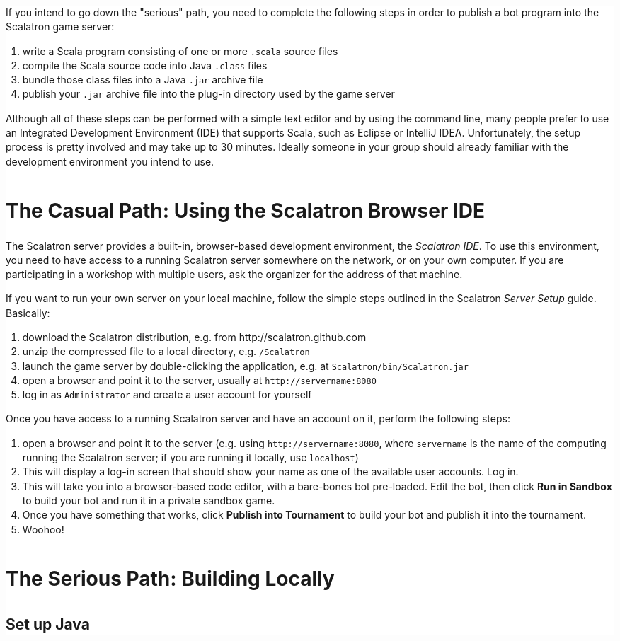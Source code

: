 If you intend to go down the "serious" path, you need to complete the following steps in
order to publish a bot program into the Scalatron game server:

1. write a Scala program consisting of one or more `.scala` source files
2. compile the Scala source code into Java `.class` files
3. bundle those class files into a Java `.jar` archive file
4. publish your `.jar` archive file into the plug-in directory used by the game server

Although all of these steps can be performed with a simple text editor and by using the
command line, many people prefer to use an Integrated Development Environment (IDE) that
supports Scala, such as Eclipse or IntelliJ IDEA. Unfortunately, the setup process is pretty
involved and may take up to 30 minutes. Ideally someone in your group should already familiar
with the development environment you intend to use.



# The Casual Path: Using the Scalatron Browser IDE

The Scalatron server provides a built-in, browser-based development environment, the *Scalatron IDE*.
To use this environment, you need to have access to a running Scalatron server somewhere on the
network, or on your own computer. If you are participating in a workshop with multiple users, ask
the organizer for the address of that machine.

If you want to run your own server on your local machine, follow the simple steps outlined in
the Scalatron *Server Setup* guide. Basically:

1. download the Scalatron distribution, e.g. from http://scalatron.github.com
2. unzip the compressed file to a local directory, e.g. `/Scalatron`
3. launch the game server by double-clicking the application, e.g. at `Scalatron/bin/Scalatron.jar`
4. open a browser and point it to the server, usually at `http://servername:8080`
5. log in as `Administrator` and create a user account for yourself

Once you have access to a running Scalatron server and have an account on it, perform the following
steps:

1. open a browser and point it to the server (e.g. using `http://servername:8080`, where
   `servername` is the name of the computing running the Scalatron server; if you are running
   it locally, use `localhost`)
2. This will display a log-in screen that should show your name as one of the available user
   accounts. Log in.
3. This will take you into a browser-based code editor, with a bare-bones bot pre-loaded.
   Edit the bot, then click **Run in Sandbox** to build your bot and run it in a private sandbox game.
4. Once you have something that works, click **Publish into Tournament** to build your bot and publish
   it into the tournament.
5. Woohoo!





# The Serious Path: Building Locally


## Set up Java
